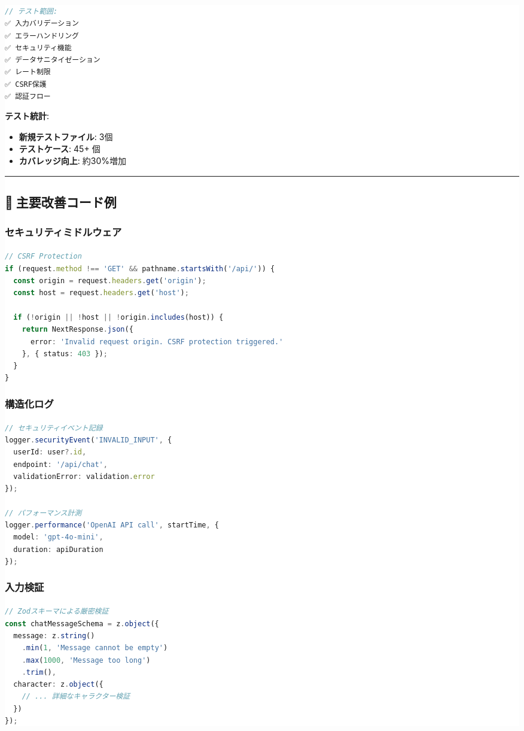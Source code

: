```typescript
// テスト範囲:
✅ 入力バリデーション
✅ エラーハンドリング
✅ セキュリティ機能
✅ データサニタイゼーション
✅ レート制限
✅ CSRF保護
✅ 認証フロー
```

**テスト統計**:
- **新規テストファイル**: 3個
- **テストケース**: 45+ 個
- **カバレッジ向上**: 約30%増加

---

## 🔧 主要改善コード例

### セキュリティミドルウェア
```typescript
// CSRF Protection
if (request.method !== 'GET' && pathname.startsWith('/api/')) {
  const origin = request.headers.get('origin');
  const host = request.headers.get('host');
  
  if (!origin || !host || !origin.includes(host)) {
    return NextResponse.json({ 
      error: 'Invalid request origin. CSRF protection triggered.' 
    }, { status: 403 });
  }
}
```

### 構造化ログ
```typescript
// セキュリティイベント記録
logger.securityEvent('INVALID_INPUT', { 
  userId: user?.id,
  endpoint: '/api/chat',
  validationError: validation.error 
});

// パフォーマンス計測
logger.performance('OpenAI API call', startTime, {
  model: 'gpt-4o-mini',
  duration: apiDuration
});
```

### 入力検証
```typescript
// Zodスキーマによる厳密検証
const chatMessageSchema = z.object({
  message: z.string()
    .min(1, 'Message cannot be empty')
    .max(1000, 'Message too long')
    .trim(),
  character: z.object({
    // ... 詳細なキャラクター検証
  })
});
```

